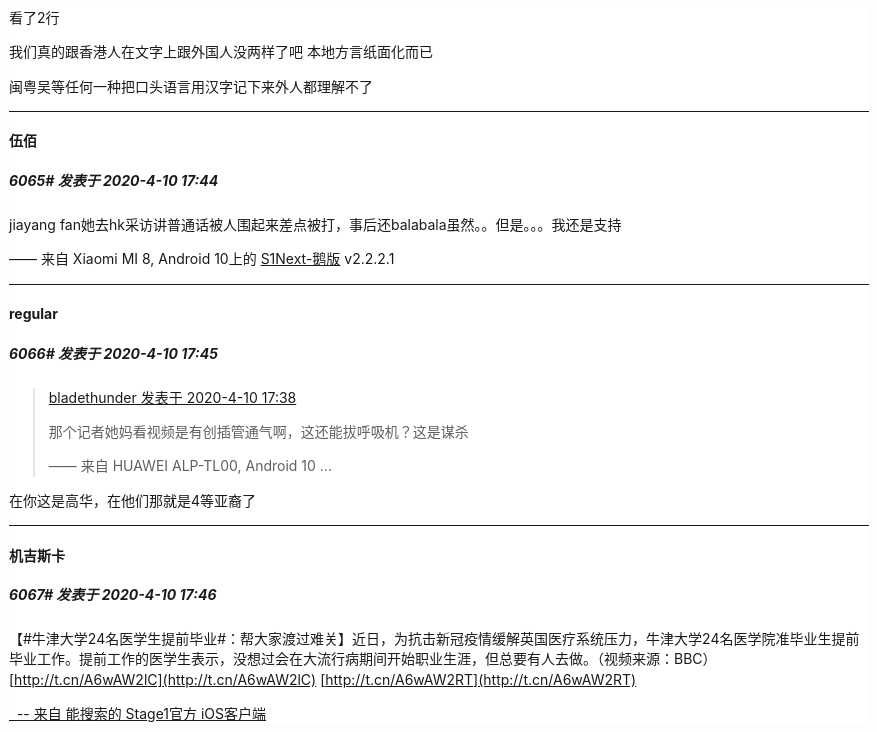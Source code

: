 看了2行


我们真的跟香港人在文字上跟外国人没两样了吧</blockquote>
本地方言纸面化而已

闽粤吴等任何一种把口头语言用汉字记下来外人都理解不了







-----

####  伍佰  
##### 6065#       发表于 2020-4-10 17:44




jiayang fan她去hk采访讲普通话被人围起来差点被打，事后还balabala虽然。。但是。。。我还是支持

—— 来自 Xiaomi MI 8, Android 10上的 [S1Next-鹅版](https://github.com/ykrank/S1-Next/releases) v2.2.2.1







-----

####  regular  
##### 6066#       发表于 2020-4-10 17:45



<blockquote><a href="httphttps://bbs.saraba1st.com/2b/forum.php?mod=redirect&amp;goto=findpost&amp;pid=47038401&amp;ptid=1922737" target="_blank">bladethunder 发表于 2020-4-10 17:38</a>

那个记者她妈看视频是有创插管通气啊，这还能拔呼吸机？这是谋杀


—— 来自 HUAWEI ALP-TL00, Android 10 ...</blockquote>
在你这是高华，在他们那就是4等亚裔了







-----

####  机吉斯卡  
##### 6067#       发表于 2020-4-10 17:46




【#牛津大学24名医学生提前毕业#：帮大家渡过难关】近日，为抗击新冠疫情缓解英国医疗系统压力，牛津大学24名医学院准毕业生提前毕业工作。提前工作的医学生表示，没想过会在大流行病期间开始职业生涯，但总要有人去做。（视频来源：BBC）[http://t.cn/A6wAW2lC](http://t.cn/A6wAW2lC) [http://t.cn/A6wAW2RT](http://t.cn/A6wAW2RT) ​​​

[  -- 来自 能搜索的 Stage1官方 iOS客户端](https://itunes.apple.com/fi/app/saraba1st/id1221237470?mt=8)
